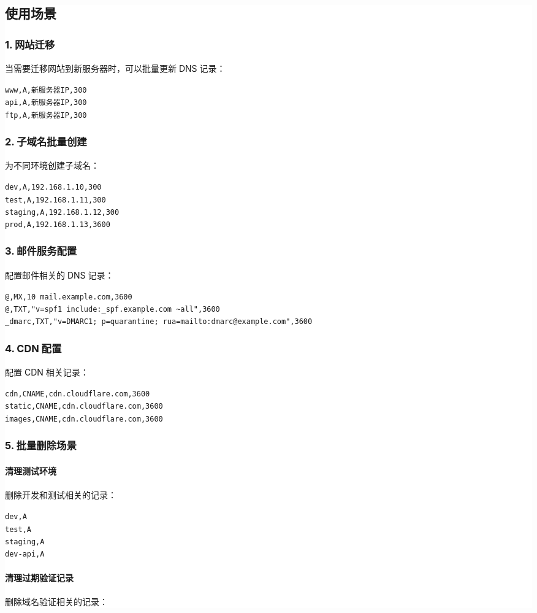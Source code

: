 ## 使用场景

### 1. 网站迁移
当需要迁移网站到新服务器时，可以批量更新 DNS 记录：

```csv
www,A,新服务器IP,300
api,A,新服务器IP,300
ftp,A,新服务器IP,300
```

### 2. 子域名批量创建
为不同环境创建子域名：

```csv
dev,A,192.168.1.10,300
test,A,192.168.1.11,300
staging,A,192.168.1.12,300
prod,A,192.168.1.13,3600
```

### 3. 邮件服务配置
配置邮件相关的 DNS 记录：

```csv
@,MX,10 mail.example.com,3600
@,TXT,"v=spf1 include:_spf.example.com ~all",3600
_dmarc,TXT,"v=DMARC1; p=quarantine; rua=mailto:dmarc@example.com",3600
```

### 4. CDN 配置
配置 CDN 相关记录：

```csv
cdn,CNAME,cdn.cloudflare.com,3600
static,CNAME,cdn.cloudflare.com,3600
images,CNAME,cdn.cloudflare.com,3600
```

### 5. 批量删除场景

#### 清理测试环境
删除开发和测试相关的记录：

```csv
dev,A
test,A
staging,A
dev-api,A
```

#### 清理过期验证记录
删除域名验证相关的记录：
